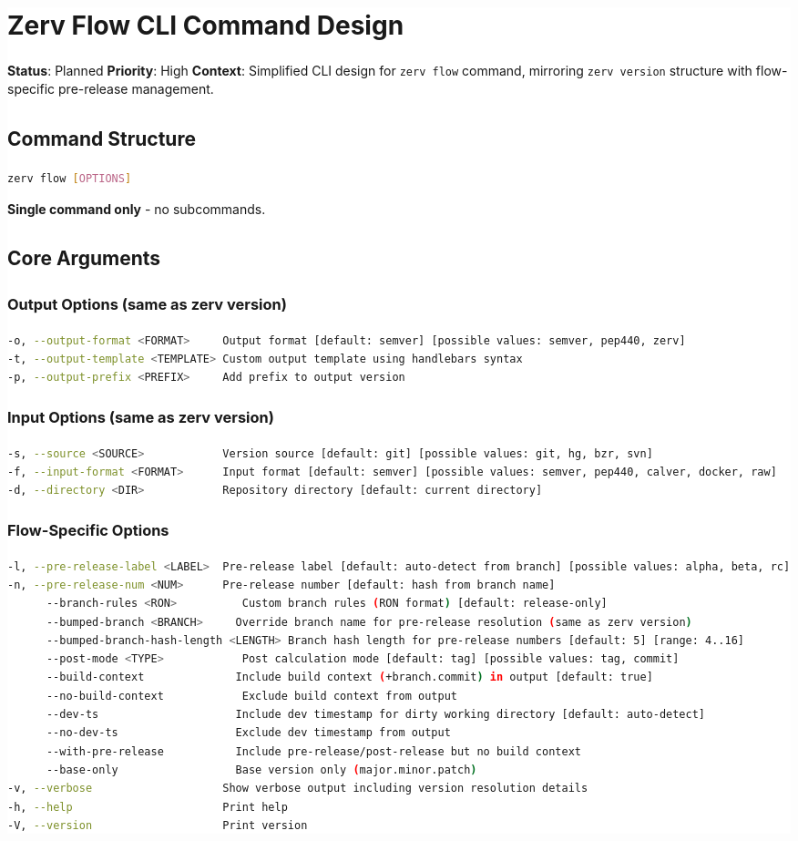 # Zerv Flow CLI Command Design

**Status**: Planned
**Priority**: High
**Context**: Simplified CLI design for `zerv flow` command, mirroring `zerv version` structure with flow-specific pre-release management.

## Command Structure

```bash
zerv flow [OPTIONS]
```

**Single command only** - no subcommands.

## Core Arguments

### Output Options (same as zerv version)

```bash
-o, --output-format <FORMAT>     Output format [default: semver] [possible values: semver, pep440, zerv]
-t, --output-template <TEMPLATE> Custom output template using handlebars syntax
-p, --output-prefix <PREFIX>     Add prefix to output version
```

### Input Options (same as zerv version)

```bash
-s, --source <SOURCE>            Version source [default: git] [possible values: git, hg, bzr, svn]
-f, --input-format <FORMAT>      Input format [default: semver] [possible values: semver, pep440, calver, docker, raw]
-d, --directory <DIR>            Repository directory [default: current directory]
```

### Flow-Specific Options

```bash
-l, --pre-release-label <LABEL>  Pre-release label [default: auto-detect from branch] [possible values: alpha, beta, rc]
-n, --pre-release-num <NUM>      Pre-release number [default: hash from branch name]
      --branch-rules <RON>          Custom branch rules (RON format) [default: release-only]
      --bumped-branch <BRANCH>     Override branch name for pre-release resolution (same as zerv version)
      --bumped-branch-hash-length <LENGTH> Branch hash length for pre-release numbers [default: 5] [range: 4..16]
      --post-mode <TYPE>            Post calculation mode [default: tag] [possible values: tag, commit]
      --build-context              Include build context (+branch.commit) in output [default: true]
      --no-build-context            Exclude build context from output
      --dev-ts                     Include dev timestamp for dirty working directory [default: auto-detect]
      --no-dev-ts                  Exclude dev timestamp from output
      --with-pre-release           Include pre-release/post-release but no build context
      --base-only                  Base version only (major.minor.patch)
-v, --verbose                    Show verbose output including version resolution details
-h, --help                       Print help
-V, --version                    Print version
```
